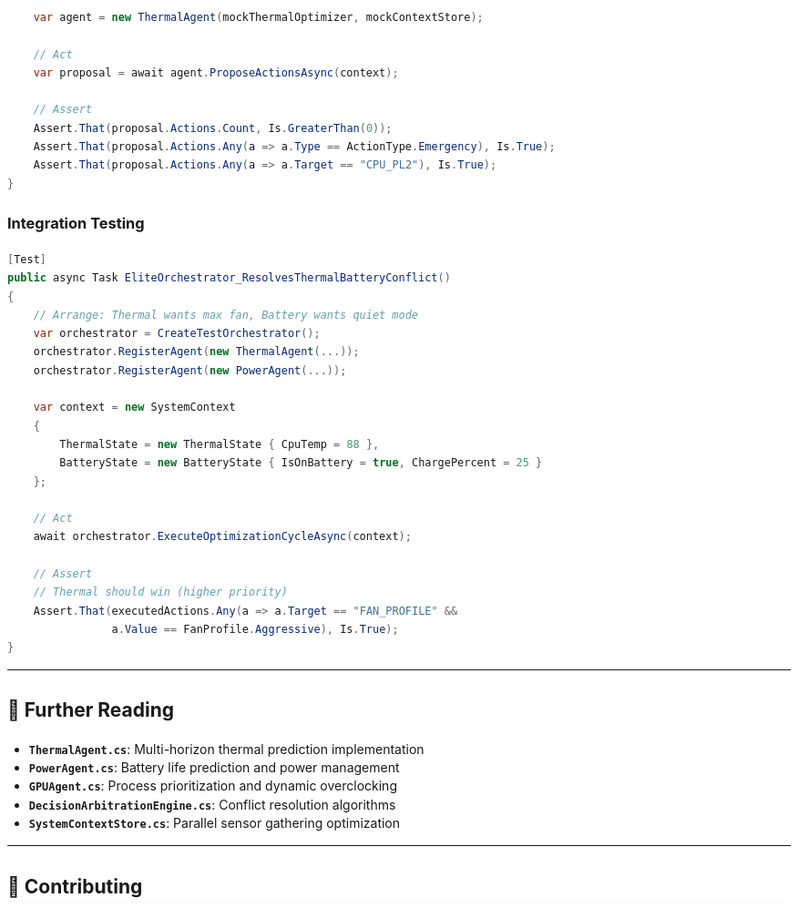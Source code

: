 ```csharp
    var agent = new ThermalAgent(mockThermalOptimizer, mockContextStore);

    // Act
    var proposal = await agent.ProposeActionsAsync(context);

    // Assert
    Assert.That(proposal.Actions.Count, Is.GreaterThan(0));
    Assert.That(proposal.Actions.Any(a => a.Type == ActionType.Emergency), Is.True);
    Assert.That(proposal.Actions.Any(a => a.Target == "CPU_PL2"), Is.True);
}
```

### Integration Testing

```csharp
[Test]
public async Task EliteOrchestrator_ResolvesThermalBatteryConflict()
{
    // Arrange: Thermal wants max fan, Battery wants quiet mode
    var orchestrator = CreateTestOrchestrator();
    orchestrator.RegisterAgent(new ThermalAgent(...));
    orchestrator.RegisterAgent(new PowerAgent(...));

    var context = new SystemContext
    {
        ThermalState = new ThermalState { CpuTemp = 88 },
        BatteryState = new BatteryState { IsOnBattery = true, ChargePercent = 25 }
    };

    // Act
    await orchestrator.ExecuteOptimizationCycleAsync(context);

    // Assert
    // Thermal should win (higher priority)
    Assert.That(executedActions.Any(a => a.Target == "FAN_PROFILE" &&
                a.Value == FanProfile.Aggressive), Is.True);
}
```

---

## 📖 Further Reading

- **`ThermalAgent.cs`**: Multi-horizon thermal prediction implementation
- **`PowerAgent.cs`**: Battery life prediction and power management
- **`GPUAgent.cs`**: Process prioritization and dynamic overclocking
- **`DecisionArbitrationEngine.cs`**: Conflict resolution algorithms
- **`SystemContextStore.cs`**: Parallel sensor gathering optimization

---

## 🤝 Contributing
